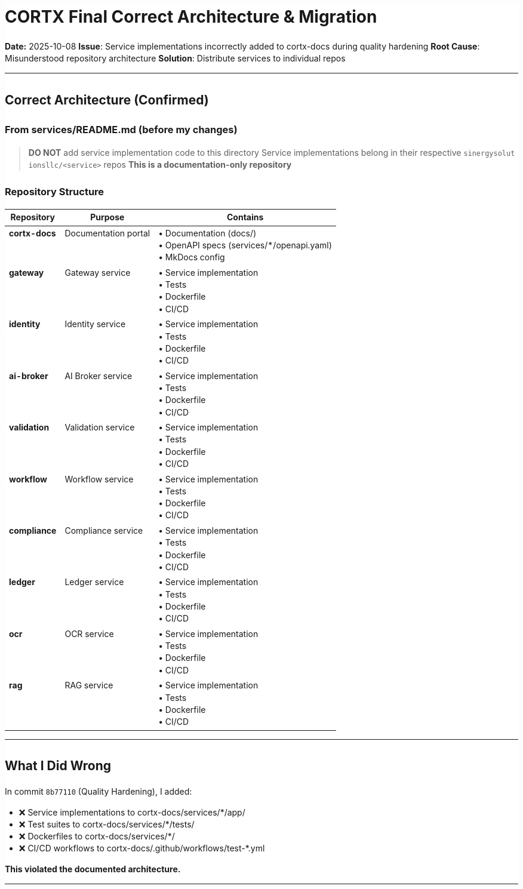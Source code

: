 # CORTX Final Correct Architecture & Migration

**Date:** 2025-10-08
**Issue**: Service implementations incorrectly added to cortx-docs during quality hardening
**Root Cause**: Misunderstood repository architecture
**Solution**: Distribute services to individual repos

---

## Correct Architecture (Confirmed)

### From services/README.md (before my changes)

> **DO NOT** add service implementation code to this directory
> Service implementations belong in their respective `sinergysolutionsllc/<service>` repos
> **This is a documentation-only repository**

### Repository Structure

| Repository | Purpose | Contains |
|------------|---------|----------|
| **cortx-docs** | Documentation portal | • Documentation (docs/)<br>• OpenAPI specs (services/*/openapi.yaml)<br>• MkDocs config |
| **gateway** | Gateway service | • Service implementation<br>• Tests<br>• Dockerfile<br>• CI/CD |
| **identity** | Identity service | • Service implementation<br>• Tests<br>• Dockerfile<br>• CI/CD |
| **ai-broker** | AI Broker service | • Service implementation<br>• Tests<br>• Dockerfile<br>• CI/CD |
| **validation** | Validation service | • Service implementation<br>• Tests<br>• Dockerfile<br>• CI/CD |
| **workflow** | Workflow service | • Service implementation<br>• Tests<br>• Dockerfile<br>• CI/CD |
| **compliance** | Compliance service | • Service implementation<br>• Tests<br>• Dockerfile<br>• CI/CD |
| **ledger** | Ledger service | • Service implementation<br>• Tests<br>• Dockerfile<br>• CI/CD |
| **ocr** | OCR service | • Service implementation<br>• Tests<br>• Dockerfile<br>• CI/CD |
| **rag** | RAG service | • Service implementation<br>• Tests<br>• Dockerfile<br>• CI/CD |

---

## What I Did Wrong

In commit `8b77110` (Quality Hardening), I added:

- ❌ Service implementations to cortx-docs/services/*/app/
- ❌ Test suites to cortx-docs/services/*/tests/
- ❌ Dockerfiles to cortx-docs/services/*/
- ❌ CI/CD workflows to cortx-docs/.github/workflows/test-*.yml

**This violated the documented architecture.**

---